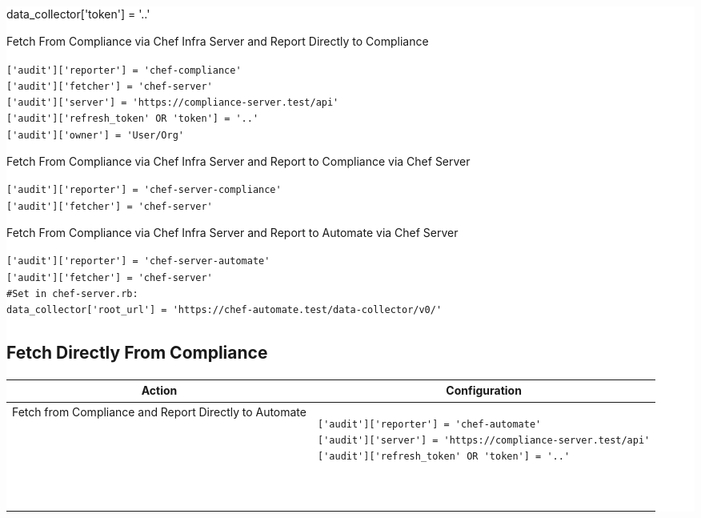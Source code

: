 <span id="cb1-8"><a href="#cb1-8"></a>data_collector[<span class="st">&#39;token&#39;</span>] = <span class="st">&#39;..&#39;</span></span></code></pre></div></td>
</tr>
<tr class="even">
<td>Fetch From Compliance via Chef Infra Server and Report Directly to Compliance</td>
<td><div class="sourceCode" id="cb2"><pre class="sourceCode ruby"><code class="sourceCode ruby"><span id="cb2-1"><a href="#cb2-1"></a>[<span class="st">&#39;audit&#39;</span>][<span class="st">&#39;reporter&#39;</span>] = <span class="st">&#39;chef-compliance&#39;</span></span>
<span id="cb2-2"><a href="#cb2-2"></a>[<span class="st">&#39;audit&#39;</span>][<span class="st">&#39;fetcher&#39;</span>] = <span class="st">&#39;chef-server&#39;</span></span>
<span id="cb2-3"><a href="#cb2-3"></a>[<span class="st">&#39;audit&#39;</span>][<span class="st">&#39;server&#39;</span>] = <span class="st">&#39;https://compliance-server.test/api&#39;</span></span>
<span id="cb2-4"><a href="#cb2-4"></a>[<span class="st">&#39;audit&#39;</span>][<span class="st">&#39;refresh_token&#39;</span> <span class="dt">OR</span> <span class="st">&#39;token&#39;</span>] = <span class="st">&#39;..&#39;</span></span>
<span id="cb2-5"><a href="#cb2-5"></a>[<span class="st">&#39;audit&#39;</span>][<span class="st">&#39;owner&#39;</span>] = <span class="st">&#39;User/Org&#39;</span></span></code></pre></div></td>
</tr>
<tr class="odd">
<td>Fetch From Compliance via Chef Infra Server and Report to Compliance via Chef Server</td>
<td><div class="sourceCode" id="cb3"><pre class="sourceCode ruby"><code class="sourceCode ruby"><span id="cb3-1"><a href="#cb3-1"></a>[<span class="st">&#39;audit&#39;</span>][<span class="st">&#39;reporter&#39;</span>] = <span class="st">&#39;chef-server-compliance&#39;</span></span>
<span id="cb3-2"><a href="#cb3-2"></a>[<span class="st">&#39;audit&#39;</span>][<span class="st">&#39;fetcher&#39;</span>] = <span class="st">&#39;chef-server&#39;</span></span></code></pre></div></td>
</tr>
<tr class="even">
<td>Fetch From Compliance via Chef Infra Server and Report to Automate via Chef Server</td>
<td><div class="sourceCode" id="cb4"><pre class="sourceCode ruby"><code class="sourceCode ruby"><span id="cb4-1"><a href="#cb4-1"></a>[<span class="st">&#39;audit&#39;</span>][<span class="st">&#39;reporter&#39;</span>] = <span class="st">&#39;chef-server-automate&#39;</span></span>
<span id="cb4-2"><a href="#cb4-2"></a>[<span class="st">&#39;audit&#39;</span>][<span class="st">&#39;fetcher&#39;</span>] = <span class="st">&#39;chef-server&#39;</span></span>
<span id="cb4-3"><a href="#cb4-3"></a><span class="co">#Set in chef-server.rb:</span></span>
<span id="cb4-4"><a href="#cb4-4"></a>data_collector[<span class="st">&#39;root_url&#39;</span>] = <span class="st">&#39;https://chef-automate.test/data-collector/v0/&#39;</span></span></code></pre></div></td>
</tr>
</tbody>
</table>

Fetch Directly From Compliance
------------------------------

<table>
<thead>
<tr class="header">
<th>Action</th>
<th>Configuration</th>
</tr>
</thead>
<tbody>
<tr class="odd">
<td>Fetch from Compliance and Report Directly to Automate</td>
<td><div class="sourceCode" id="cb1"><pre class="sourceCode ruby"><code class="sourceCode ruby"><span id="cb1-1"><a href="#cb1-1"></a>[<span class="st">&#39;audit&#39;</span>][<span class="st">&#39;reporter&#39;</span>] = <span class="st">&#39;chef-automate&#39;</span></span>
<span id="cb1-2"><a href="#cb1-2"></a>[<span class="st">&#39;audit&#39;</span>][<span class="st">&#39;server&#39;</span>] = <span class="st">&#39;https://compliance-server.test/api&#39;</span></span>
<span id="cb1-3"><a href="#cb1-3"></a>[<span class="st">&#39;audit&#39;</span>][<span class="st">&#39;refresh_token&#39;</span> <span class="dt">OR</span> <span class="st">&#39;token&#39;</span>] = <span class="st">&#39;..&#39;</span></span>